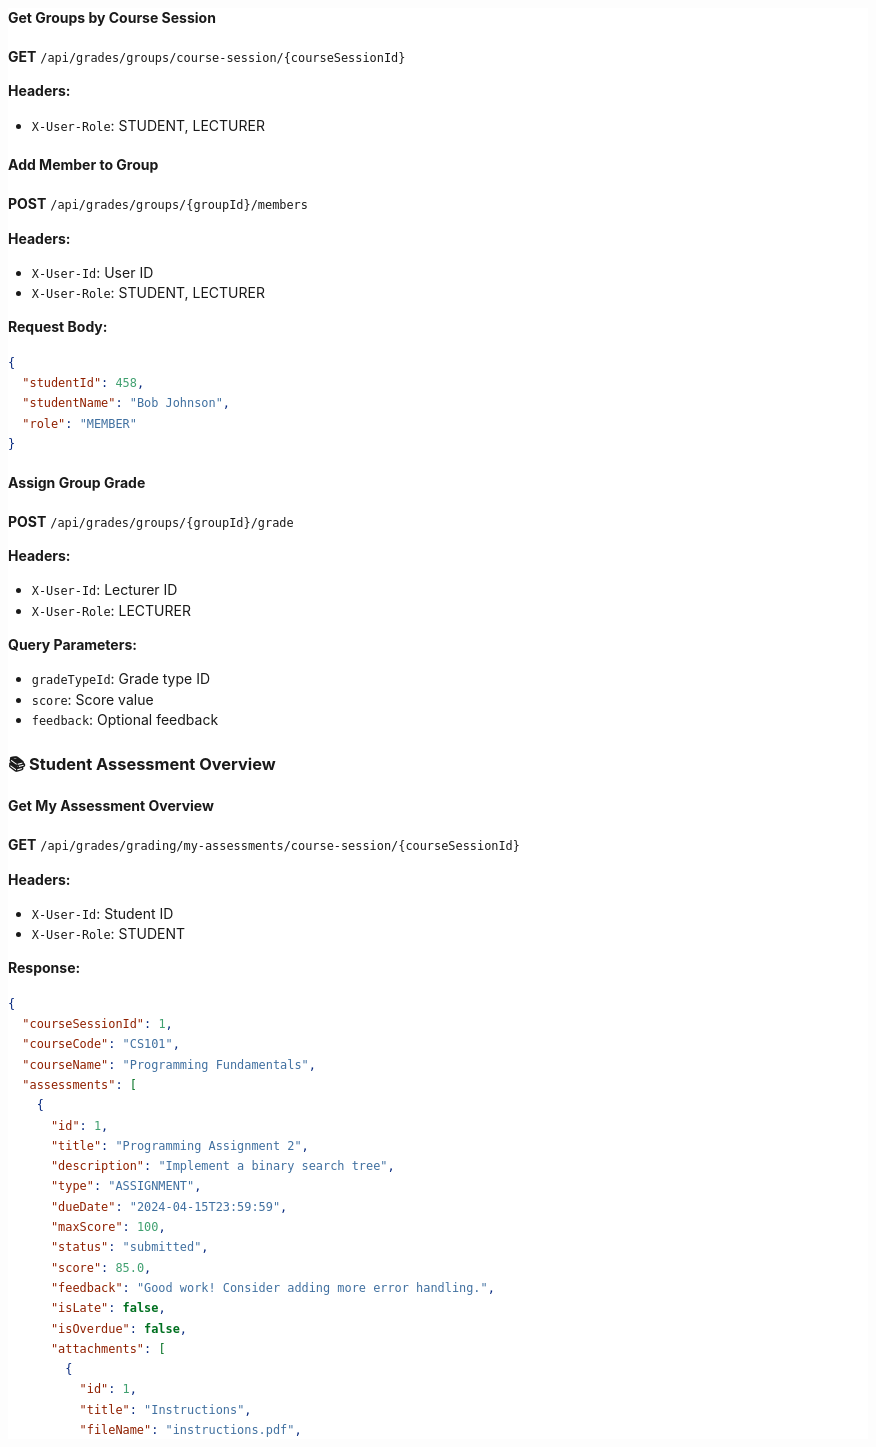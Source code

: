 #### Get Groups by Course Session
**GET** `/api/grades/groups/course-session/{courseSessionId}`

**Headers:**
- `X-User-Role`: STUDENT, LECTURER

#### Add Member to Group
**POST** `/api/grades/groups/{groupId}/members`

**Headers:**
- `X-User-Id`: User ID
- `X-User-Role`: STUDENT, LECTURER

**Request Body:**
```json
{
  "studentId": 458,
  "studentName": "Bob Johnson",
  "role": "MEMBER"
}
```

#### Assign Group Grade
**POST** `/api/grades/groups/{groupId}/grade`

**Headers:**
- `X-User-Id`: Lecturer ID
- `X-User-Role`: LECTURER

**Query Parameters:**
- `gradeTypeId`: Grade type ID
- `score`: Score value
- `feedback`: Optional feedback

### 📚 Student Assessment Overview

#### Get My Assessment Overview
**GET** `/api/grades/grading/my-assessments/course-session/{courseSessionId}`

**Headers:**
- `X-User-Id`: Student ID
- `X-User-Role`: STUDENT

**Response:**
```json
{
  "courseSessionId": 1,
  "courseCode": "CS101",
  "courseName": "Programming Fundamentals",
  "assessments": [
    {
      "id": 1,
      "title": "Programming Assignment 2",
      "description": "Implement a binary search tree",
      "type": "ASSIGNMENT",
      "dueDate": "2024-04-15T23:59:59",
      "maxScore": 100,
      "status": "submitted",
      "score": 85.0,
      "feedback": "Good work! Consider adding more error handling.",
      "isLate": false,
      "isOverdue": false,
      "attachments": [
        {
          "id": 1,
          "title": "Instructions",
          "fileName": "instructions.pdf",
```